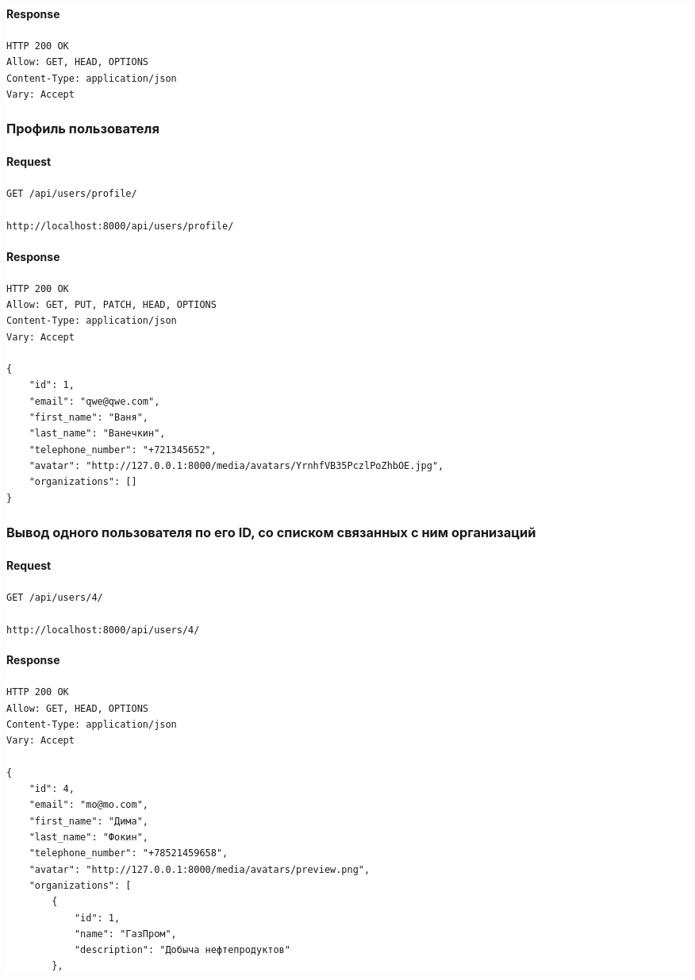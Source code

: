 #### Response
~~~
HTTP 200 OK
Allow: GET, HEAD, OPTIONS
Content-Type: application/json
Vary: Accept
~~~

### Профиль пользователя

#### Request
~~~
GET /api/users/profile/

http://localhost:8000/api/users/profile/
~~~

#### Response
~~~
HTTP 200 OK
Allow: GET, PUT, PATCH, HEAD, OPTIONS
Content-Type: application/json
Vary: Accept

{
    "id": 1,
    "email": "qwe@qwe.com",
    "first_name": "Ваня",
    "last_name": "Ванечкин",
    "telephone_number": "+721345652",
    "avatar": "http://127.0.0.1:8000/media/avatars/YrnhfVB35PczlPoZhbOE.jpg",
    "organizations": []
}
~~~

### Вывод одного пользователя по его ID, со списком связанных с ним организаций 

#### Request
~~~
GET /api/users/4/

http://localhost:8000/api/users/4/
~~~

#### Response
~~~
HTTP 200 OK
Allow: GET, HEAD, OPTIONS
Content-Type: application/json
Vary: Accept

{
    "id": 4,
    "email": "mo@mo.com",
    "first_name": "Дима",
    "last_name": "Фокин",
    "telephone_number": "+78521459658",
    "avatar": "http://127.0.0.1:8000/media/avatars/preview.png",
    "organizations": [
        {
            "id": 1,
            "name": "ГазПром",
            "description": "Добыча нефтепродуктов"
        },
~~~